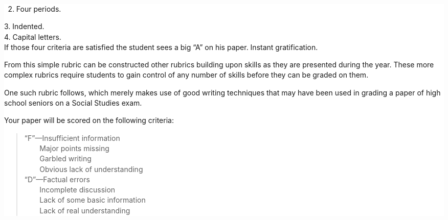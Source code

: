 2. Four periods.
<dt>
3. Indented.
<dt>
4. Capital letters.
</dt>
</dt>
</dt>
</dt>
</dl>
</blockquote>
If those four criteria are satisfied the student sees a big “A” on his paper. Instant gratification.
<p>
From this simple rubric can be constructed other rubrics building upon skills as they are presented during the year. These more complex rubrics require students to gain control of any number of skills before they can be graded on them.
</p>
<p>
One such rubric follows, which merely makes use of good writing techniques that may have been used in grading a paper of high school seniors on a Social Studies exam.
</p>
<p>
Your paper will be scored on the following criteria:
</p>
<blockquote>
<dl>
<dt>
“F”—Insufficient information
<dt>
<font color="#ffffff" style="visibility:hidden;">
____
</font>
Major points missing
<dt>
<font color="#ffffff" style="visibility:hidden;">
____
</font>
Garbled writing
<dt>
<font color="#ffffff" style="visibility:hidden;">
____
</font>
Obvious lack of understanding
<dt>
“D”—Factual errors
<dt>
<font color="#ffffff" style="visibility:hidden;">
____
</font>
Incomplete discussion
<dt>
<font color="#ffffff" style="visibility:hidden;">
____
</font>
Lack of some basic information
<dt>
<font color="#ffffff" style="visibility:hidden;">
____
</font>
Lack of real understanding
<dt>